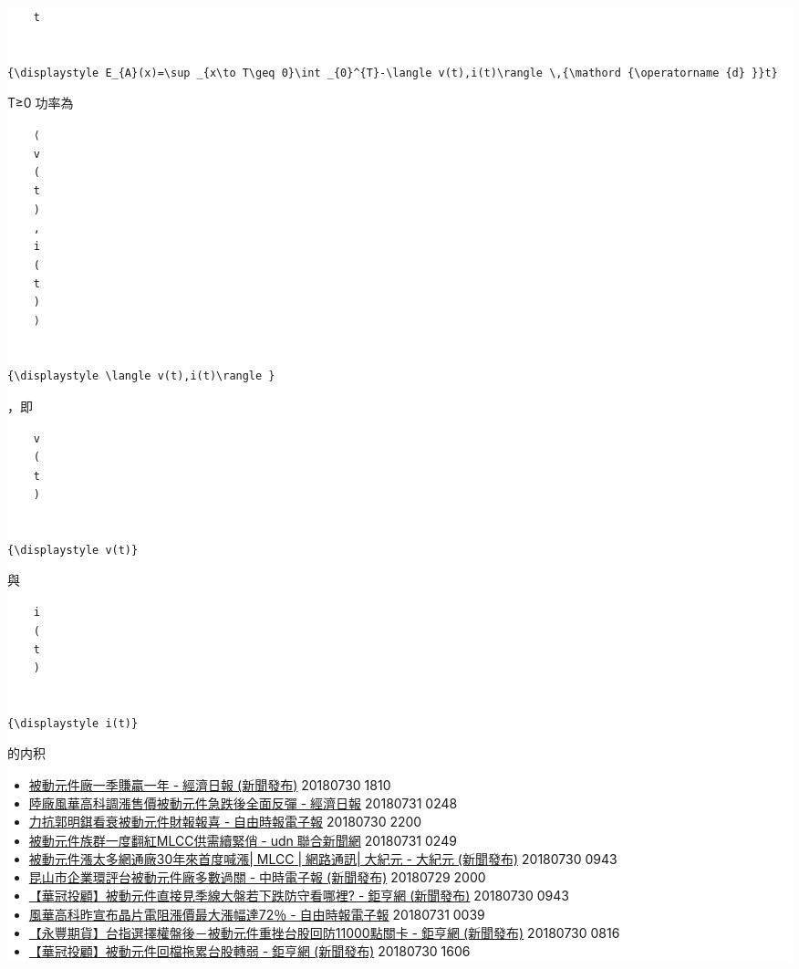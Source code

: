         t
      
    
    {\displaystyle E_{A}(x)=\sup _{x\to T\geq 0}\int _{0}^{T}-\langle v(t),i(t)\rangle \,{\mathord {\operatorname {d} }}t}
  T≥0
功率為
  
    
      
        ⟨
        v
        (
        t
        )
        ,
        i
        (
        t
        )
        ⟩
      
    
    {\displaystyle \langle v(t),i(t)\rangle }
  ，即
  
    
      
        v
        (
        t
        )
      
    
    {\displaystyle v(t)}
  與
  
    
      
        i
        (
        t
        )
      
    
    {\displaystyle i(t)}
  的内积
- [被動元件廠一季賺贏一年 - 經濟日報 (新聞發布)](https://money.udn.com/money/story/5612/3281328 "被動元件廠一季賺贏一年 - 經濟日報 (新聞發布)") 20180730 1810
- [陸廠風華高科調漲售價被動元件急跌後全面反彈 - 經濟日報](https://money.udn.com/money/story/5603/3281644 "陸廠風華高科調漲售價被動元件急跌後全面反彈 - 經濟日報") 20180731 0248
- [力抗郭明錤看衰被動元件財報報喜 - 自由時報電子報](http://ec.ltn.com.tw/article/paper/1220818 "力抗郭明錤看衰被動元件財報報喜 - 自由時報電子報") 20180730 2200
- [被動元件族群一度翻紅MLCC供需續緊俏 - udn 聯合新聞網](https://udn.com/news/story/7240/3281679?from=udn-ch1_breaknews-1-cate6-news "被動元件族群一度翻紅MLCC供需續緊俏 - udn 聯合新聞網") 20180731 0249
- [被動元件漲太多網通廠30年來首度喊漲| MLCC | 網路通訊| 大紀元 - 大紀元 (新聞發布)](http://www.epochtimes.com/b5/18/7/30/n10600430.htm "被動元件漲太多網通廠30年來首度喊漲| MLCC | 網路通訊| 大紀元 - 大紀元 (新聞發布)") 20180730 0943
- [昆山市企業環評台被動元件廠多數過關 - 中時電子報 (新聞發布)](http://www.chinatimes.com/newspapers/20180730000314-260206 "昆山市企業環評台被動元件廠多數過關 - 中時電子報 (新聞發布)") 20180729 2000
- [【華冠投顧】被動元件直接見季線大盤若下跌防守看哪裡? - 鉅亨網 (新聞發布)](https://news.cnyes.com/news/id/4175240 "【華冠投顧】被動元件直接見季線大盤若下跌防守看哪裡? - 鉅亨網 (新聞發布)") 20180730 0943
- [風華高科昨宣布晶片電阻漲價最大漲幅達72％ - 自由時報電子報](http://ec.ltn.com.tw/article/breakingnews/2504382 "風華高科昨宣布晶片電阻漲價最大漲幅達72％ - 自由時報電子報") 20180731 0039
- [【永豐期貨】台指選擇權盤後－被動元件重挫台股回防11000點關卡 - 鉅亨網 (新聞發布)](https://news.cnyes.com/news/id/4175179 "【永豐期貨】台指選擇權盤後－被動元件重挫台股回防11000點關卡 - 鉅亨網 (新聞發布)") 20180730 0816
- [【華冠投顧】被動元件回檔拖累台股轉弱 - 鉅亨網 (新聞發布)](https://news.cnyes.com/news/id/4175239 "【華冠投顧】被動元件回檔拖累台股轉弱 - 鉅亨網 (新聞發布)") 20180730 1606
